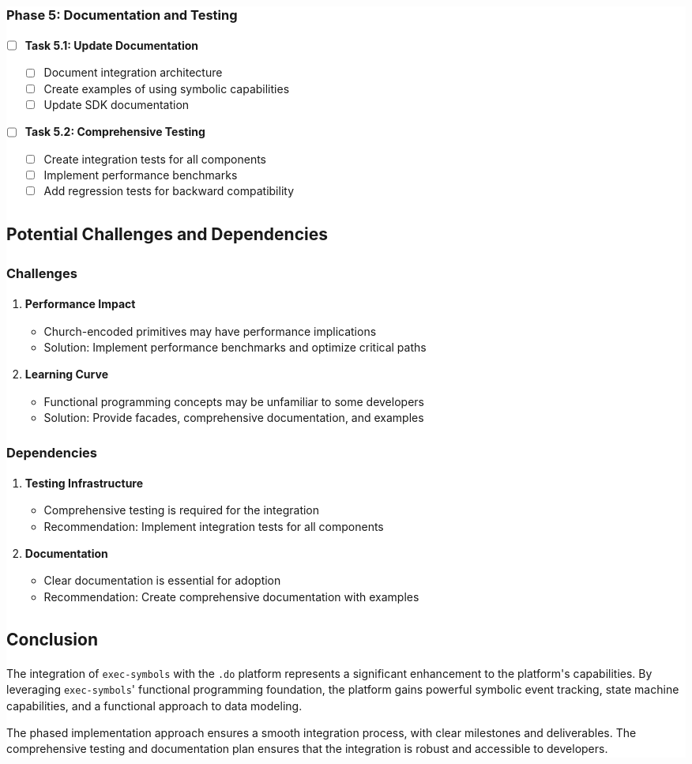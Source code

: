 ### Phase 5: Documentation and Testing

- [ ] **Task 5.1: Update Documentation**

  - [ ] Document integration architecture
  - [ ] Create examples of using symbolic capabilities
  - [ ] Update SDK documentation

- [ ] **Task 5.2: Comprehensive Testing**
  - [ ] Create integration tests for all components
  - [ ] Implement performance benchmarks
  - [ ] Add regression tests for backward compatibility

## Potential Challenges and Dependencies

### Challenges

1. **Performance Impact**

   - Church-encoded primitives may have performance implications
   - Solution: Implement performance benchmarks and optimize critical paths

2. **Learning Curve**
   - Functional programming concepts may be unfamiliar to some developers
   - Solution: Provide facades, comprehensive documentation, and examples

### Dependencies

1. **Testing Infrastructure**

   - Comprehensive testing is required for the integration
   - Recommendation: Implement integration tests for all components

2. **Documentation**
   - Clear documentation is essential for adoption
   - Recommendation: Create comprehensive documentation with examples

## Conclusion

The integration of `exec-symbols` with the `.do` platform represents a significant enhancement to the platform's capabilities. By leveraging `exec-symbols`' functional programming foundation, the platform gains powerful symbolic event tracking, state machine capabilities, and a functional approach to data modeling.

The phased implementation approach ensures a smooth integration process, with clear milestones and deliverables. The comprehensive testing and documentation plan ensures that the integration is robust and accessible to developers.

